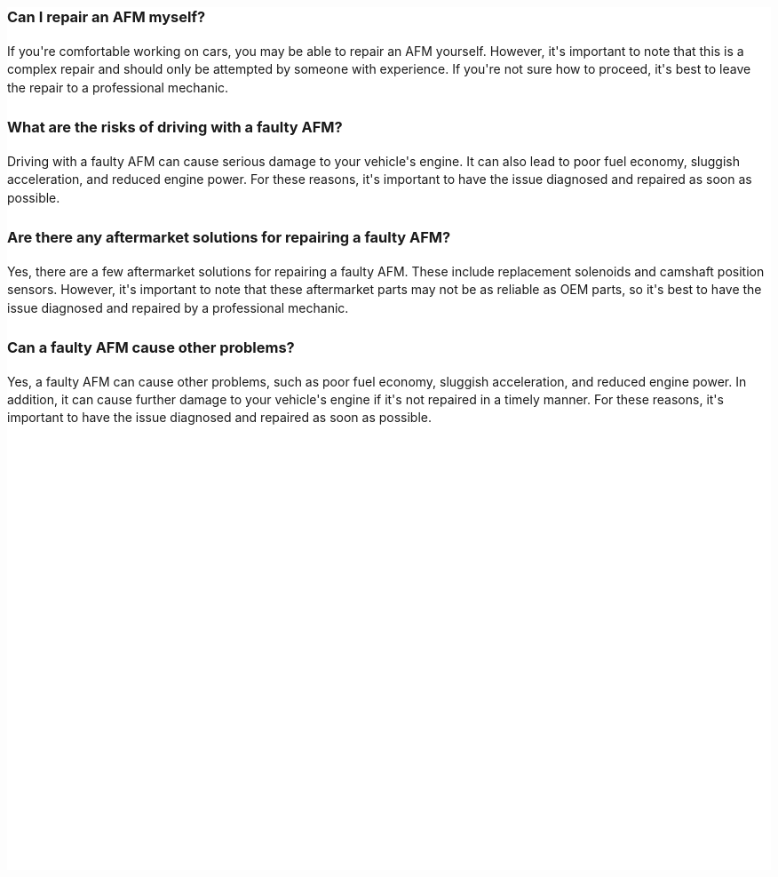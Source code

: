 <h3>Can I repair an AFM myself?</h3>

<p>If you're comfortable working on cars, you may be able to repair an AFM yourself. However, it's important to note that this is a complex repair and should only be attempted by someone with experience. If you're not sure how to proceed, it's best to leave the repair to a professional mechanic. </p>

<h3>What are the risks of driving with a faulty AFM?</h3>

<p>Driving with a faulty AFM can cause serious damage to your vehicle's engine. It can also lead to poor fuel economy, sluggish acceleration, and reduced engine power. For these reasons, it's important to have the issue diagnosed and repaired as soon as possible. </p>

<h3>Are there any aftermarket solutions for repairing a faulty AFM?</h3>

<p>Yes, there are a few aftermarket solutions for repairing a faulty AFM. These include replacement solenoids and camshaft position sensors. However, it's important to note that these aftermarket parts may not be as reliable as OEM parts, so it's best to have the issue diagnosed and repaired by a professional mechanic. </p>

<h3>Can a faulty AFM cause other problems?</h3>

<p>Yes, a faulty AFM can cause other problems, such as poor fuel economy, sluggish acceleration, and reduced engine power. In addition, it can cause further damage to your vehicle's engine if it's not repaired in a timely manner. For these reasons, it's important to have the issue diagnosed and repaired as soon as possible. </p>

<div style="position: relative; padding-bottom: 56.25%; overflow: hidden"><iframe src="https://www.youtube.com/embed/GcuC2FxozE8" frameborder="0" allow="accelerometer; autoplay; clipboard-write; encrypted-media; gyroscope; picture-in-picture; web-share" allowfullscreen style="position: absolute; top: 0; left: 0; width: 100%; height: 100%;"></iframe>
</div>